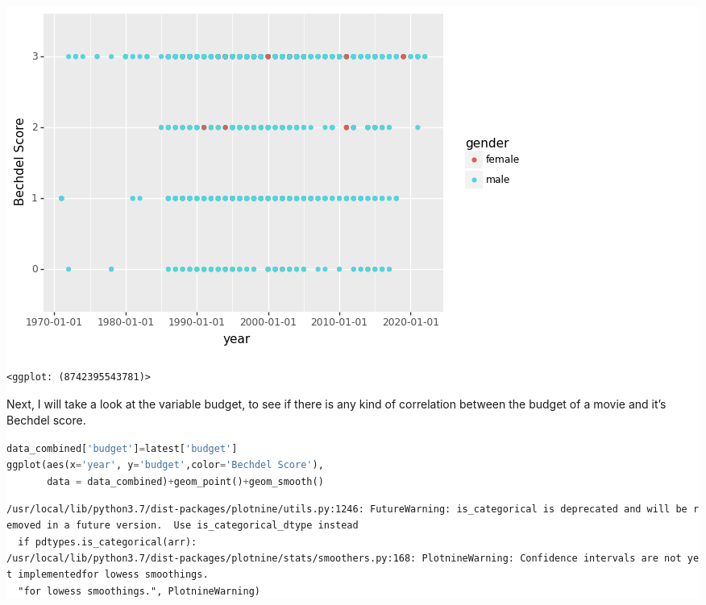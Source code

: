 ![png](Bechdel_Test_files/Bechdel_Test_43_1.png)
    





    <ggplot: (8742395543781)>



Next, I will take a look at the variable budget, to see if there is any kind of correlation between the budget of a movie and it’s Bechdel score.


```python
data_combined['budget']=latest['budget']
ggplot(aes(x='year', y='budget',color='Bechdel Score'),
       data = data_combined)+geom_point()+geom_smooth()
```

    /usr/local/lib/python3.7/dist-packages/plotnine/utils.py:1246: FutureWarning: is_categorical is deprecated and will be removed in a future version.  Use is_categorical_dtype instead
      if pdtypes.is_categorical(arr):
    /usr/local/lib/python3.7/dist-packages/plotnine/stats/smoothers.py:168: PlotnineWarning: Confidence intervals are not yet implementedfor lowess smoothings.
      "for lowess smoothings.", PlotnineWarning)



